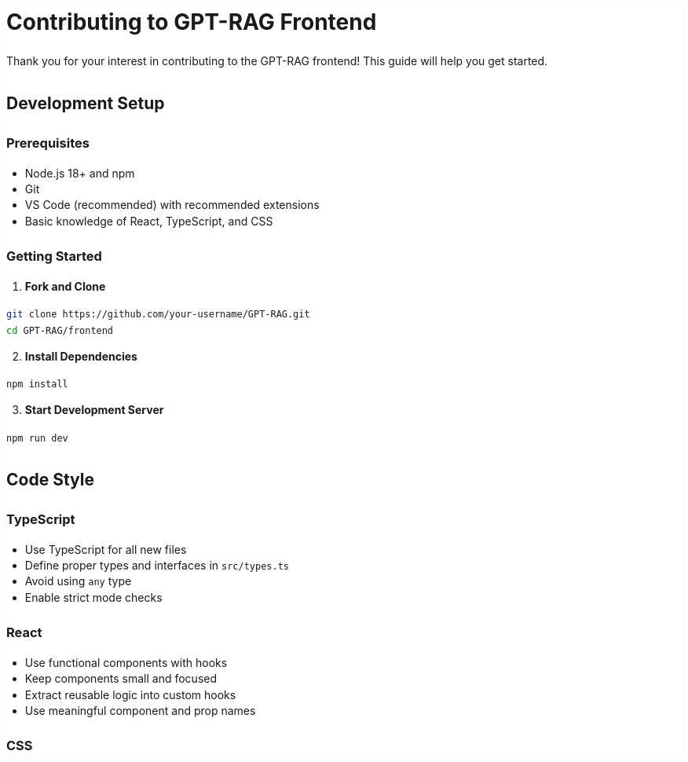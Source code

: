 # Contributing to GPT-RAG Frontend

Thank you for your interest in contributing to the GPT-RAG frontend! This guide will help you get started.

## Development Setup

### Prerequisites

- Node.js 18+ and npm
- Git
- VS Code (recommended) with recommended extensions
- Basic knowledge of React, TypeScript, and CSS

### Getting Started

1. **Fork and Clone**

```bash
git clone https://github.com/your-username/GPT-RAG.git
cd GPT-RAG/frontend
```

2. **Install Dependencies**

```bash
npm install
```

3. **Start Development Server**

```bash
npm run dev
```

## Code Style

### TypeScript

- Use TypeScript for all new files
- Define proper types and interfaces in `src/types.ts`
- Avoid using `any` type
- Enable strict mode checks

### React

- Use functional components with hooks
- Keep components small and focused
- Extract reusable logic into custom hooks
- Use meaningful component and prop names

### CSS
